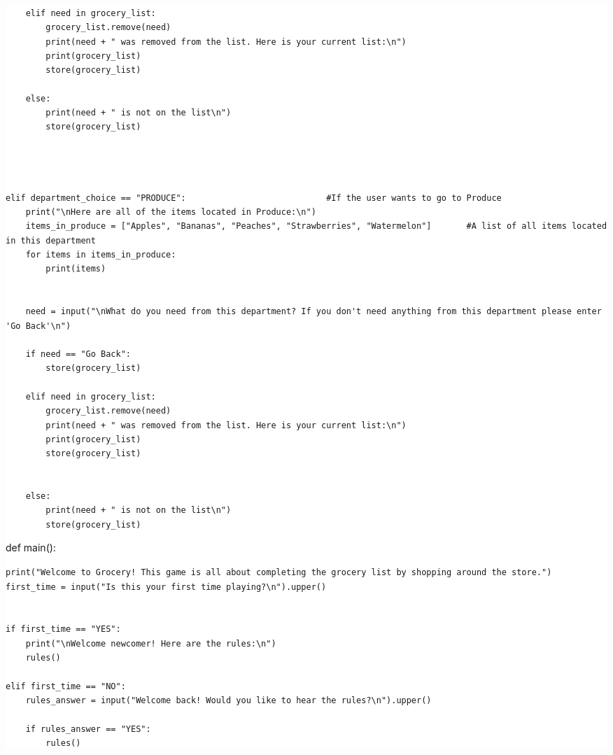         elif need in grocery_list:
            grocery_list.remove(need)
            print(need + " was removed from the list. Here is your current list:\n")
            print(grocery_list)
            store(grocery_list)

        else:
            print(need + " is not on the list\n")
            store(grocery_list)




    elif department_choice == "PRODUCE":                            #If the user wants to go to Produce
        print("\nHere are all of the items located in Produce:\n")
        items_in_produce = ["Apples", "Bananas", "Peaches", "Strawberries", "Watermelon"]       #A list of all items located in this department
        for items in items_in_produce:
            print(items)


        need = input("\nWhat do you need from this department? If you don't need anything from this department please enter 'Go Back'\n")

        if need == "Go Back":
            store(grocery_list)

        elif need in grocery_list:
            grocery_list.remove(need)
            print(need + " was removed from the list. Here is your current list:\n")
            print(grocery_list)
            store(grocery_list)


        else:
            print(need + " is not on the list\n")
            store(grocery_list)



    
        



def main():

    print("Welcome to Grocery! This game is all about completing the grocery list by shopping around the store.")
    first_time = input("Is this your first time playing?\n").upper()


    if first_time == "YES":
        print("\nWelcome newcomer! Here are the rules:\n")
        rules()

    elif first_time == "NO":
        rules_answer = input("Welcome back! Would you like to hear the rules?\n").upper()

        if rules_answer == "YES":
            rules()
